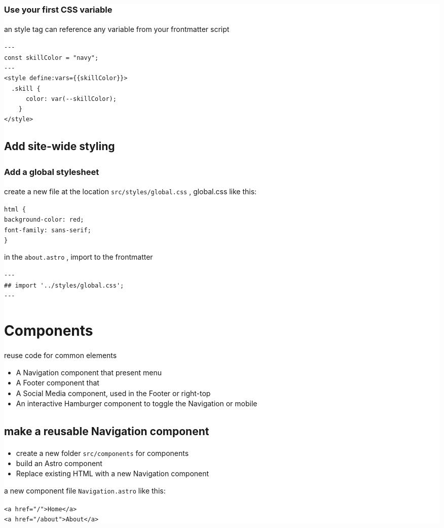### Use your first CSS variable

an style tag can reference any variable from your frontmatter script

```
---
const skillColor = "navy";
---
<style define:vars={{skillColor}}>
  .skill {
      color: var(--skillColor);
    }
</style>
```

## Add site-wide styling

### Add a global stylesheet

create a new file at the location `src/styles/global.css` , global.css like this:

```
html {
background-color: red;
font-family: sans-serif;
}
```

in the `about.astro` , import to the frontmatter

```
---
## import '../styles/global.css';
---
```

# Components

reuse code for common elements

- A Navigation component that present menu
- A Footer component that
- A Social Media component, used in the Footer or right-top
- An interactive Hamburger component to toggle the Navigation or mobile

## make a reusable Navigation component

- create a new folder `src/components` for components
- build an Astro component
- Replace existing HTML with a new Navigation component

a new component file `Navigation.astro` like this:

```
<a href="/">Home</a>
<a href="/about">About</a>
```
